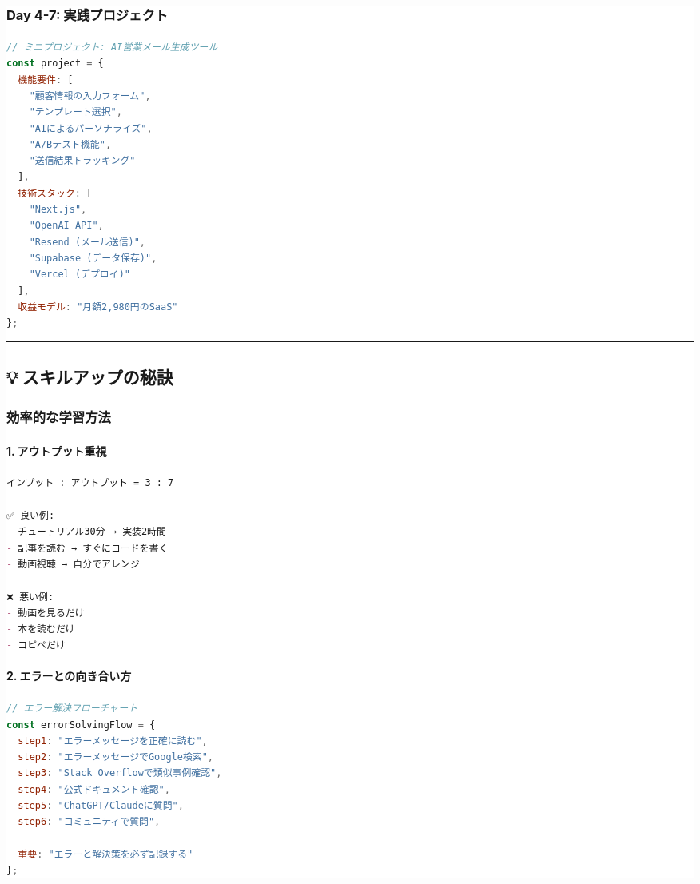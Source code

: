 ### Day 4-7: 実践プロジェクト
```javascript
// ミニプロジェクト: AI営業メール生成ツール
const project = {
  機能要件: [
    "顧客情報の入力フォーム",
    "テンプレート選択",
    "AIによるパーソナライズ",
    "A/Bテスト機能",
    "送信結果トラッキング"
  ],
  技術スタック: [
    "Next.js",
    "OpenAI API",
    "Resend (メール送信)",
    "Supabase (データ保存)",
    "Vercel (デプロイ)"
  ],
  収益モデル: "月額2,980円のSaaS"
};
```

---

## 💡 スキルアップの秘訣

### 効率的な学習方法

#### 1. アウトプット重視
```markdown
インプット : アウトプット = 3 : 7

✅ 良い例:
- チュートリアル30分 → 実装2時間
- 記事を読む → すぐにコードを書く
- 動画視聴 → 自分でアレンジ

❌ 悪い例:
- 動画を見るだけ
- 本を読むだけ
- コピペだけ
```

#### 2. エラーとの向き合い方
```javascript
// エラー解決フローチャート
const errorSolvingFlow = {
  step1: "エラーメッセージを正確に読む",
  step2: "エラーメッセージでGoogle検索",
  step3: "Stack Overflowで類似事例確認",
  step4: "公式ドキュメント確認",
  step5: "ChatGPT/Claudeに質問",
  step6: "コミュニティで質問",
  
  重要: "エラーと解決策を必ず記録する"
};
```
